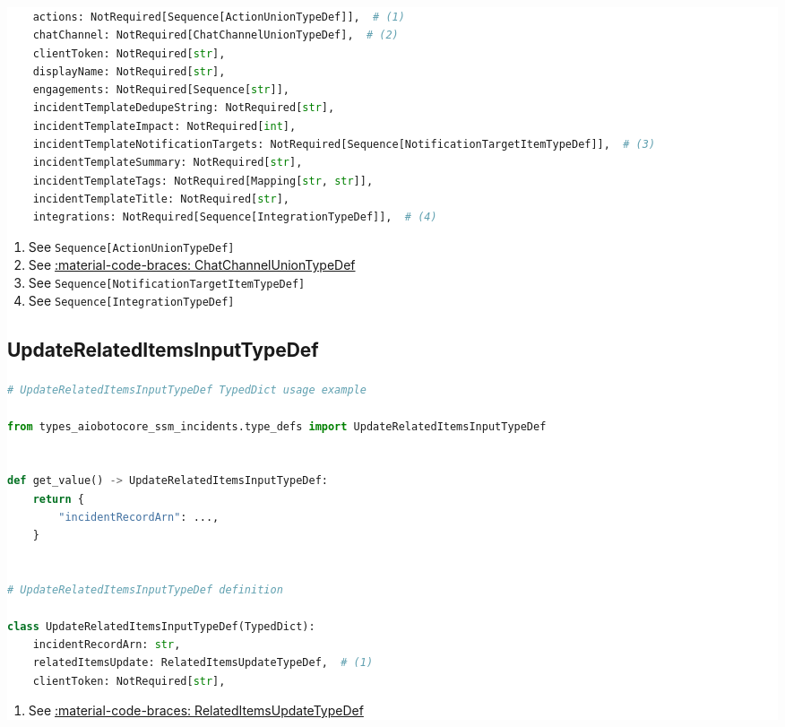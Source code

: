 ```python
    actions: NotRequired[Sequence[ActionUnionTypeDef]],  # (1)
    chatChannel: NotRequired[ChatChannelUnionTypeDef],  # (2)
    clientToken: NotRequired[str],
    displayName: NotRequired[str],
    engagements: NotRequired[Sequence[str]],
    incidentTemplateDedupeString: NotRequired[str],
    incidentTemplateImpact: NotRequired[int],
    incidentTemplateNotificationTargets: NotRequired[Sequence[NotificationTargetItemTypeDef]],  # (3)
    incidentTemplateSummary: NotRequired[str],
    incidentTemplateTags: NotRequired[Mapping[str, str]],
    incidentTemplateTitle: NotRequired[str],
    integrations: NotRequired[Sequence[IntegrationTypeDef]],  # (4)
```

1. See `Sequence[ActionUnionTypeDef]`
2. See [:material-code-braces: ChatChannelUnionTypeDef](#chatchanneluniontypedef)
3. See `Sequence[NotificationTargetItemTypeDef]`
4. See `Sequence[IntegrationTypeDef]`

## UpdateRelatedItemsInputTypeDef

```python
# UpdateRelatedItemsInputTypeDef TypedDict usage example

from types_aiobotocore_ssm_incidents.type_defs import UpdateRelatedItemsInputTypeDef


def get_value() -> UpdateRelatedItemsInputTypeDef:
    return {
        "incidentRecordArn": ...,
    }


# UpdateRelatedItemsInputTypeDef definition

class UpdateRelatedItemsInputTypeDef(TypedDict):
    incidentRecordArn: str,
    relatedItemsUpdate: RelatedItemsUpdateTypeDef,  # (1)
    clientToken: NotRequired[str],
```

1. See [:material-code-braces: RelatedItemsUpdateTypeDef](./type_defs.md#relateditemsupdatetypedef)

